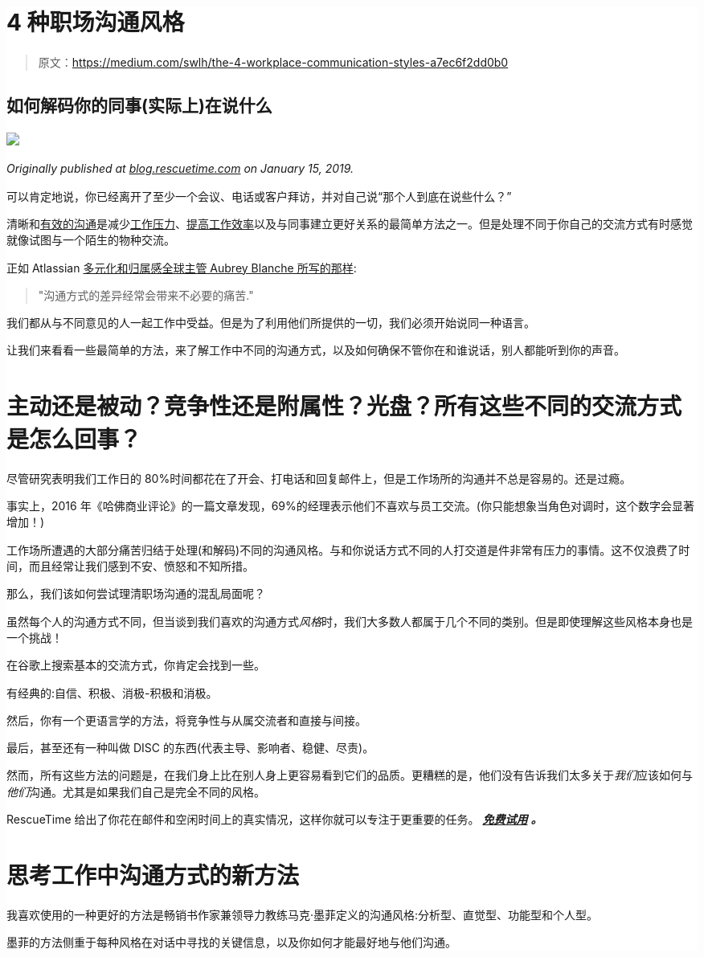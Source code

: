 # 4 种职场沟通风格

> 原文：<https://medium.com/swlh/the-4-workplace-communication-styles-a7ec6f2dd0b0>

## 如何解码你的同事(实际上)在说什么

![](img/e5a290539a5469a07a964bd59c6c05a0.png)

*Originally published at* [*blog.rescuetime.com*](https://blog.rescuetime.com/communication-styles/) *on January 15, 2019.*

可以肯定地说，你已经离开了至少一个会议、电话或客户拜访，并对自己说“那个人到底在说些什么？”

清晰和[有效的沟通](https://blog.rescuetime.com/communication-in-the-workplace/)是减少[工作压力](https://blog.rescuetime.com/stress/)、[提高工作效率](https://blog.rescuetime.com/productivity-in-the-workplace/)以及与同事建立更好关系的最简单方法之一。但是处理不同于你自己的交流方式有时感觉就像试图与一个陌生的物种交流。

正如 Atlassian [多元化和归属感全球主管 Aubrey Blanche 所写的那样](https://www.atlassian.com/blog/inside-atlassian/how-to-navigate-diverse-communication-styles-at-work):

> "沟通方式的差异经常会带来不必要的痛苦."

我们都从与不同意见的人一起工作中受益。但是为了利用他们所提供的一切，我们必须开始说同一种语言。

让我们来看看一些最简单的方法，来了解工作中不同的沟通方式，以及如何确保不管你在和谁说话，别人都能听到你的声音。

# 主动还是被动？竞争性还是附属性？光盘？所有这些不同的交流方式是怎么回事？

尽管研究表明我们工作日的 80%时间都花在了开会、打电话和回复邮件上，但是工作场所的沟通并不总是容易的。还是过瘾。

事实上，2016 年《哈佛商业评论》的一篇文章发现，69%的经理表示他们不喜欢与员工交流。(你只能想象当角色对调时，这个数字会显著增加！)

工作场所遭遇的大部分痛苦归结于处理(和解码)不同的沟通风格。与和你说话方式不同的人打交道是件非常有压力的事情。这不仅浪费了时间，而且经常让我们感到不安、愤怒和不知所措。

那么，我们该如何尝试理清职场沟通的混乱局面呢？

虽然每个人的沟通方式不同，但当谈到我们喜欢的沟通方式*风格*时，我们大多数人都属于几个不同的类别。但是即使理解这些风格本身也是一个挑战！

在谷歌上搜索基本的交流方式，你肯定会找到一些。

有经典的:自信、积极、消极-积极和消极。

然后，你有一个更语言学的方法，将竞争性与从属交流者和直接与间接。

最后，甚至还有一种叫做 DISC 的东西(代表主导、影响者、稳健、尽责)。

然而，所有这些方法的问题是，在我们身上比在别人身上更容易看到它们的品质。更糟糕的是，他们没有告诉我们太多关于*我们*应该如何与*他们*沟通。尤其是如果我们自己是完全不同的风格。

RescueTime 给出了你花在邮件和空闲时间上的真实情况，这样你就可以专注于更重要的任务。 [***免费试用***](https://www.rescuetime.com/?utm_source=Blog%22) ***。***

# 思考工作中沟通方式的新方法

我喜欢使用的一种更好的方法是畅销书作家兼领导力教练马克·墨菲定义的沟通风格:分析型、直觉型、功能型和个人型。

墨菲的方法侧重于每种风格在对话中寻找的关键信息，以及你如何才能最好地与他们沟通。

